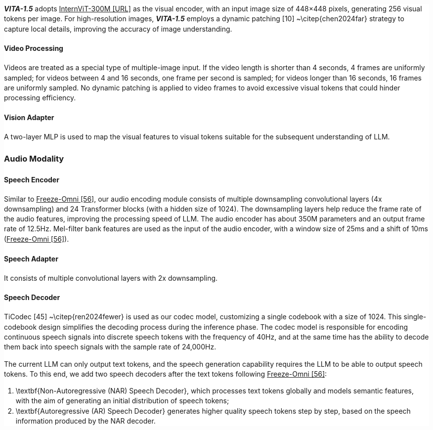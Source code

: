 ***VITA-1.5*** adopts [InternViT-300M [URL]](https://huggingface.co/OpenGVLab/InternViT-300M-448px) as the visual encoder, with an input image size of 448×448 pixels, generating 256 visual tokens per image.
For high-resolution images, ***VITA-1.5*** employs a dynamic patching [10] ~\citep{chen2024far} strategy to capture local details, improving the accuracy of image understanding.

#### Video Processing

Videos are treated as a special type of multiple-image input.
If the video length is shorter than 4 seconds, 4 frames are uniformly sampled; for videos between 4 and 16 seconds, one frame per second is sampled; for videos longer than 16 seconds, 16 frames are uniformly sampled.
No dynamic patching is applied to video frames to avoid excessive visual tokens that could hinder processing efficiency.

#### Vision Adapter

A two-layer MLP is used to map the visual features to visual tokens suitable for the subsequent understanding of LLM.

### Audio Modality

#### Speech Encoder

Similar to [Freeze-Omni [56]](2024.11.01_Freeze-Omni.md), our audio encoding module consists of multiple downsampling convolutional layers (4x downsampling) and 24 Transformer blocks (with a hidden size of 1024).
The downsampling layers help reduce the frame rate of the audio features, improving the processing speed of LLM.
The audio encoder has about 350M parameters and an output frame rate of 12.5Hz.
Mel-filter bank features are used as the input of the audio encoder, with a window size of 25ms and a shift of 10ms ([Freeze-Omni [56]](2024.11.01_Freeze-Omni.md)).

#### Speech Adapter

It consists of multiple convolutional layers with 2x downsampling.

#### Speech Decoder

TiCodec [45] ~\citep{ren2024fewer} is used as our codec model, customizing a single codebook with a size of 1024.
This single-codebook design simplifies the decoding process during the inference phase.
The codec model is responsible for encoding continuous speech signals into discrete speech tokens with the frequency of 40Hz, and at the same time has the ability to decode them back into speech signals with the sample rate of 24,000Hz.

The current LLM can only output text tokens, and the speech generation capability requires the LLM to be able to output speech tokens.
To this end, we add two speech decoders after the text tokens following [Freeze-Omni [56]](2024.11.01_Freeze-Omni.md):
1) \textbf{Non-Autoregressive (NAR) Speech Decoder}, which processes text tokens globally and models semantic features, with the aim of generating an initial distribution of speech tokens;
2) \textbf{Autoregressive (AR) Speech Decoder} generates higher quality speech tokens step by step, based on the speech information produced by the NAR decoder.
